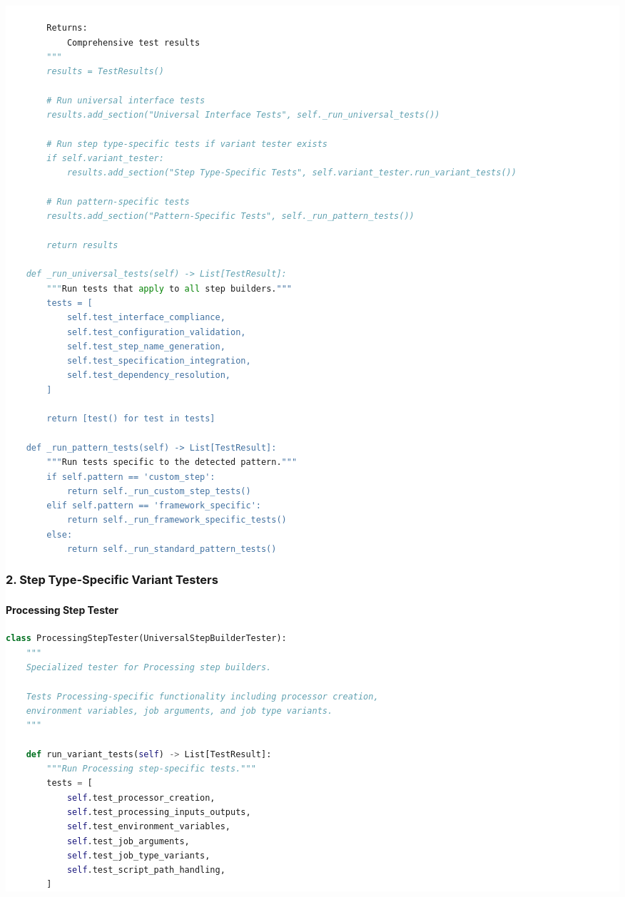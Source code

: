 ```python
        
        Returns:
            Comprehensive test results
        """
        results = TestResults()
        
        # Run universal interface tests
        results.add_section("Universal Interface Tests", self._run_universal_tests())
        
        # Run step type-specific tests if variant tester exists
        if self.variant_tester:
            results.add_section("Step Type-Specific Tests", self.variant_tester.run_variant_tests())
        
        # Run pattern-specific tests
        results.add_section("Pattern-Specific Tests", self._run_pattern_tests())
        
        return results
    
    def _run_universal_tests(self) -> List[TestResult]:
        """Run tests that apply to all step builders."""
        tests = [
            self.test_interface_compliance,
            self.test_configuration_validation,
            self.test_step_name_generation,
            self.test_specification_integration,
            self.test_dependency_resolution,
        ]
        
        return [test() for test in tests]
    
    def _run_pattern_tests(self) -> List[TestResult]:
        """Run tests specific to the detected pattern."""
        if self.pattern == 'custom_step':
            return self._run_custom_step_tests()
        elif self.pattern == 'framework_specific':
            return self._run_framework_specific_tests()
        else:
            return self._run_standard_pattern_tests()
```

### 2. Step Type-Specific Variant Testers

#### Processing Step Tester
```python
class ProcessingStepTester(UniversalStepBuilderTester):
    """
    Specialized tester for Processing step builders.
    
    Tests Processing-specific functionality including processor creation,
    environment variables, job arguments, and job type variants.
    """
    
    def run_variant_tests(self) -> List[TestResult]:
        """Run Processing step-specific tests."""
        tests = [
            self.test_processor_creation,
            self.test_processing_inputs_outputs,
            self.test_environment_variables,
            self.test_job_arguments,
            self.test_job_type_variants,
            self.test_script_path_handling,
        ]
```